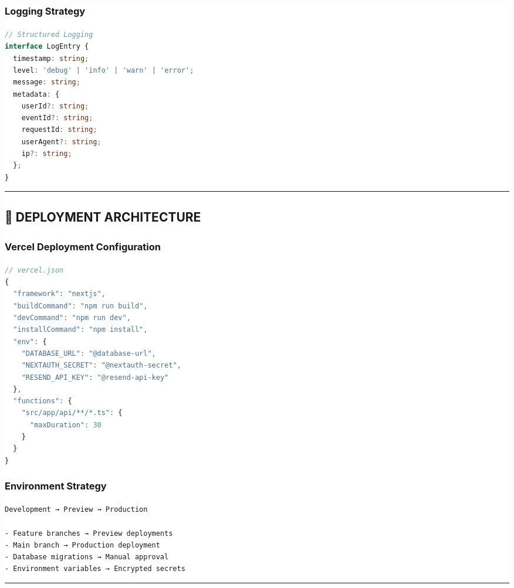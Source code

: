### **Logging Strategy**
```typescript
// Structured Logging
interface LogEntry {
  timestamp: string;
  level: 'debug' | 'info' | 'warn' | 'error';
  message: string;
  metadata: {
    userId?: string;
    eventId?: string;
    requestId: string;
    userAgent?: string;
    ip?: string;
  };
}
```

---

## 🚀 **DEPLOYMENT ARCHITECTURE**

### **Vercel Deployment Configuration**
```javascript
// vercel.json
{
  "framework": "nextjs",
  "buildCommand": "npm run build",
  "devCommand": "npm run dev",
  "installCommand": "npm install",
  "env": {
    "DATABASE_URL": "@database-url",
    "NEXTAUTH_SECRET": "@nextauth-secret",
    "RESEND_API_KEY": "@resend-api-key"
  },
  "functions": {
    "src/app/api/**/*.ts": {
      "maxDuration": 30
    }
  }
}
```

### **Environment Strategy**
```
Development → Preview → Production

- Feature branches → Preview deployments
- Main branch → Production deployment
- Database migrations → Manual approval
- Environment variables → Encrypted secrets
```

---